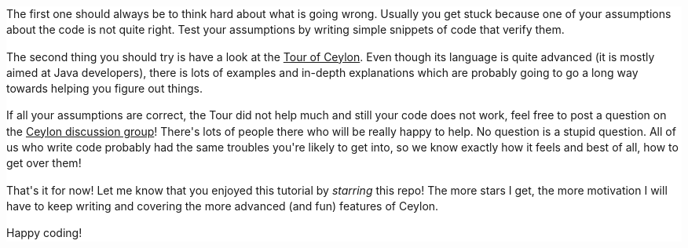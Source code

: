 The first one should always be to think hard about what is going wrong.
Usually you get stuck because one of your assumptions about the code is not quite right. Test your assumptions by writing
simple snippets of code that verify them.

The second thing you should try is have a look at the [Tour of Ceylon](http://ceylon-lang.org/documentation/1.0/tour).
Even though its language is quite advanced (it is mostly aimed at Java developers), there is lots of examples and in-depth
explanations which are probably going to go a long way towards helping you figure out things.

If all your assumptions are correct, the Tour did not help much and still your code does not work, feel free
to post a question on the [Ceylon discussion group](https://groups.google.com/forum/#!forum/ceylon-users)!
There's lots of people there who will be really happy to help. No question is a stupid question.
All of us who write code probably had the same troubles you're likely to get into, so we know exactly
how it feels and best of all, how to get over them!

That's it for now! Let me know that you enjoyed this tutorial by *starring* this repo! The more stars I get, the more
motivation I will have to keep writing and covering the more advanced (and fun) features of Ceylon.

Happy coding!


